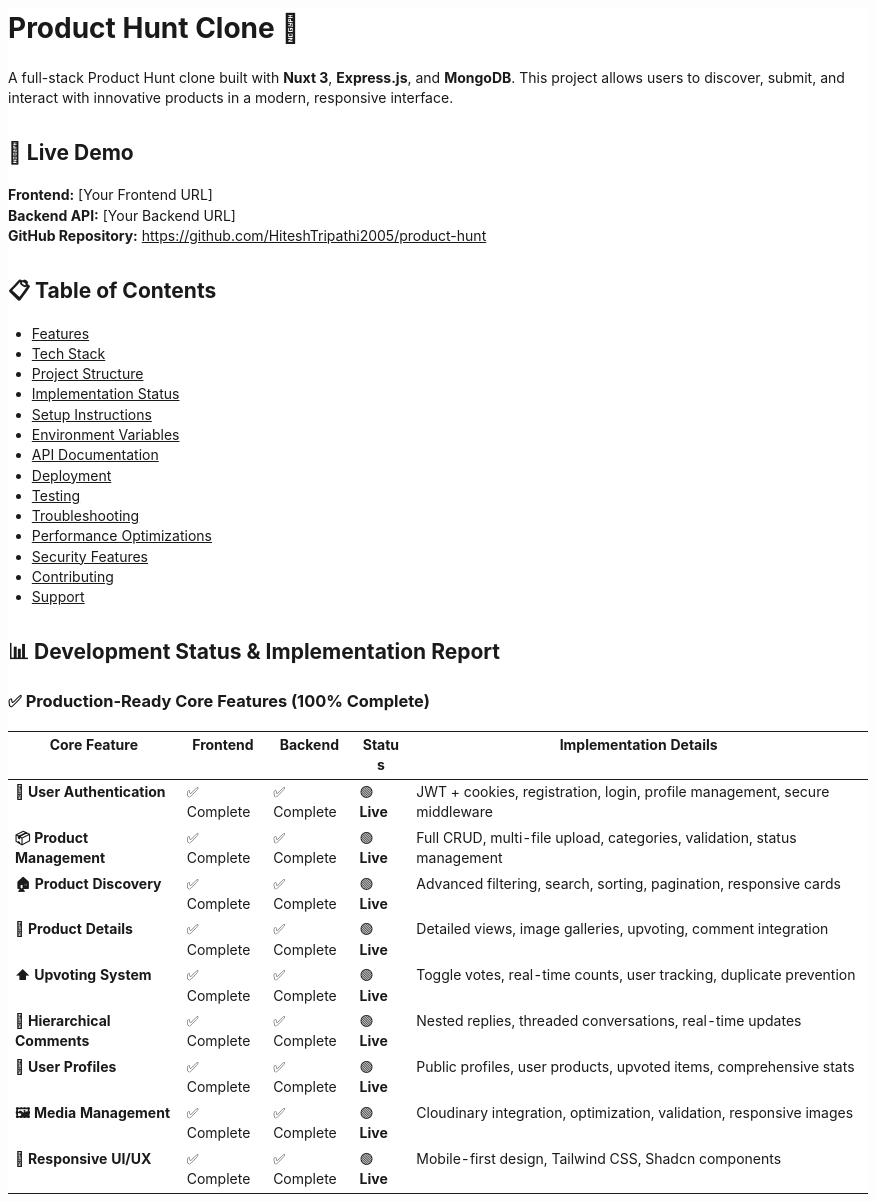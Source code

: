 # Product Hunt Clone 🚀

A full-stack Product Hunt clone built with **Nuxt 3**, **Express.js**, and **MongoDB**. This project allows users to discover, submit, and interact with innovative products in a modern, responsive interface.

## 🌟 Live Demo

**Frontend:** [Your Frontend URL]  
**Backend API:** [Your Backend URL]  
**GitHub Repository:** https://github.com/HiteshTripathi2005/product-hunt

## 📋 Table of Contents

- [Features](#-features)
- [Tech Stack](#-tech-stack)
- [Project Structure](#-project-structure)
- [Implementation Status](#-implementation-status)
- [Setup Instructions](#-setup-instructions)
- [Environment Variables](#-environment-variables)
- [API Documentation](#-api-documentation)
- [Deployment](#-deployment)
- [Testing](#-testing)
- [Troubleshooting](#-troubleshooting)
- [Performance Optimizations](#-performance-optimizations)
- [Security Features](#-security-features)
- [Contributing](#-contributing)
- [Support](#-support)

## 📊 Development Status & Implementation Report

### ✅ **Production-Ready Core Features (100% Complete)**

| **Core Feature**             | **Frontend** | **Backend** | **Status**  | **Implementation Details**                                                |
| ---------------------------- | ------------ | ----------- | ----------- | ------------------------------------------------------------------------- |
| **🔐 User Authentication**   | ✅ Complete  | ✅ Complete | 🟢 **Live** | JWT + cookies, registration, login, profile management, secure middleware |
| **📦 Product Management**    | ✅ Complete  | ✅ Complete | 🟢 **Live** | Full CRUD, multi-file upload, categories, validation, status management   |
| **🏠 Product Discovery**     | ✅ Complete  | ✅ Complete | 🟢 **Live** | Advanced filtering, search, sorting, pagination, responsive cards         |
| **📄 Product Details**       | ✅ Complete  | ✅ Complete | 🟢 **Live** | Detailed views, image galleries, upvoting, comment integration            |
| **⬆️ Upvoting System**       | ✅ Complete  | ✅ Complete | 🟢 **Live** | Toggle votes, real-time counts, user tracking, duplicate prevention       |
| **💬 Hierarchical Comments** | ✅ Complete  | ✅ Complete | 🟢 **Live** | Nested replies, threaded conversations, real-time updates                 |
| **👤 User Profiles**         | ✅ Complete  | ✅ Complete | 🟢 **Live** | Public profiles, user products, upvoted items, comprehensive stats        |
| **🖼️ Media Management**      | ✅ Complete  | ✅ Complete | 🟢 **Live** | Cloudinary integration, optimization, validation, responsive images       |
| **📱 Responsive UI/UX**      | ✅ Complete  | ✅ Complete | 🟢 **Live** | Mobile-first design, Tailwind CSS, Shadcn components                      |
